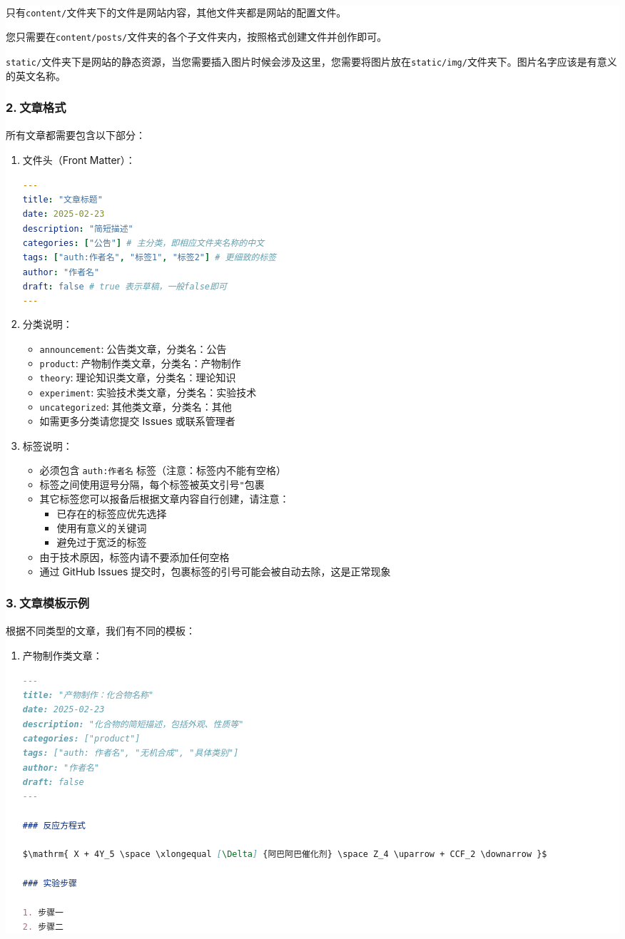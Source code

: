 只有`content/`文件夹下的文件是网站内容，其他文件夹都是网站的配置文件。

您只需要在`content/posts/`文件夹的各个子文件夹内，按照格式创建文件并创作即可。

`static/`文件夹下是网站的静态资源，当您需要插入图片时候会涉及这里，您需要将图片放在`static/img/`文件夹下。图片名字应该是有意义的英文名称。

### 2. 文章格式

所有文章都需要包含以下部分：

1. 文件头（Front Matter）：

   ```yaml
   ---
   title: "文章标题"
   date: 2025-02-23
   description: "简短描述"
   categories: ["公告"] # 主分类，即相应文件夹名称的中文
   tags: ["auth:作者名", "标签1", "标签2"] # 更细致的标签
   author: "作者名"
   draft: false # true 表示草稿，一般false即可
   ---
   ```

2. 分类说明：

   - `announcement`: 公告类文章，分类名：公告
   - `product`: 产物制作类文章，分类名：产物制作
   - `theory`: 理论知识类文章，分类名：理论知识
   - `experiment`: 实验技术类文章，分类名：实验技术
   - `uncategorized`: 其他类文章，分类名：其他
   - 如需更多分类请您提交 Issues 或联系管理者

3. 标签说明：
   - 必须包含 `auth:作者名` 标签（注意：标签内不能有空格）
   - 标签之间使用逗号分隔，每个标签被英文引号`"`包裹
   - 其它标签您可以报备后根据文章内容自行创建，请注意：
     - 已存在的标签应优先选择
     - 使用有意义的关键词
     - 避免过于宽泛的标签
   - 由于技术原因，标签内请不要添加任何空格
   - 通过 GitHub Issues 提交时，包裹标签的引号可能会被自动去除，这是正常现象

### 3. 文章模板示例

根据不同类型的文章，我们有不同的模板：

1. 产物制作类文章：

   ```markdown
   ---
   title: "产物制作：化合物名称"
   date: 2025-02-23
   description: "化合物的简短描述，包括外观、性质等"
   categories: ["product"]
   tags: ["auth: 作者名", "无机合成", "具体类别"]
   author: "作者名"
   draft: false
   ---

   ### 反应方程式

   $\mathrm{ X + 4Y_5 \space \xlongequal [\Delta] {阿巴阿巴催化剂} \space Z_4 \uparrow + CCF_2 \downarrow }$

   ### 实验步骤

   1. 步骤一
   2. 步骤二
   ```